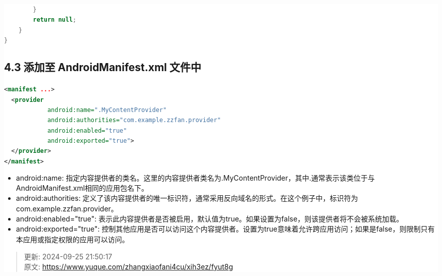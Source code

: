 ```java
        }
        return null;
    }
}
```

## 4.3 添加至 AndroidManifest.xml 文件中
```xml
<manifest ...>
  <provider
            android:name=".MyContentProvider"
            android:authorities="com.example.zzfan.provider"
            android:enabled="true"
            android:exported="true">
  </provider>
</manifest>
```

+ android:name: 指定内容提供者的类名。这里的内容提供者类名为.MyContentProvider，其中.通常表示该类位于与AndroidManifest.xml相同的应用包名下。
+ android:authorities: 定义了该内容提供者的唯一标识符，通常采用反向域名的形式。在这个例子中，标识符为com.example.zzfan.provider。
+ android:enabled="true": 表示此内容提供者是否被启用，默认值为true。如果设置为false，则该提供者将不会被系统加载。
+ android:exported="true": 控制其他应用是否可以访问这个内容提供者。设置为true意味着允许跨应用访问；如果是false，则限制只有本应用或指定权限的应用可以访问。



> 更新: 2024-09-25 21:50:17  
> 原文: <https://www.yuque.com/zhangxiaofani4cu/xih3ez/fyut8g>
